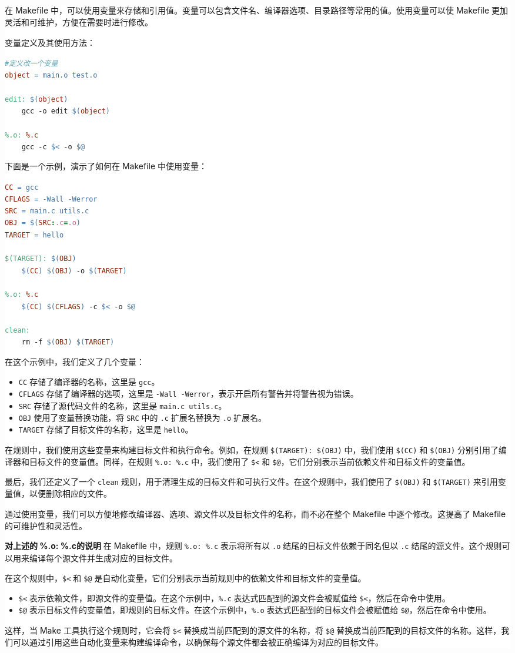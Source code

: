 在 Makefile 中，可以使用变量来存储和引用值。变量可以包含文件名、编译器选项、目录路径等常用的值。使用变量可以使 Makefile 更加灵活和可维护，方便在需要时进行修改。

变量定义及其使用方法：

```makefile
#定义改一个变量
object = main.o test.o

edit: $(object)
    gcc -o edit $(object)

%.o: %.c
    gcc -c $< -o $@
```

下面是一个示例，演示了如何在 Makefile 中使用变量：

```makefile
CC = gcc
CFLAGS = -Wall -Werror
SRC = main.c utils.c
OBJ = $(SRC:.c=.o)
TARGET = hello

$(TARGET): $(OBJ)
    $(CC) $(OBJ) -o $(TARGET)

%.o: %.c
    $(CC) $(CFLAGS) -c $< -o $@

clean:
    rm -f $(OBJ) $(TARGET)
```

在这个示例中，我们定义了几个变量：

- `CC` 存储了编译器的名称，这里是 `gcc`。
- `CFLAGS` 存储了编译器的选项，这里是 `-Wall -Werror`，表示开启所有警告并将警告视为错误。
- `SRC` 存储了源代码文件的名称，这里是 `main.c utils.c`。
- `OBJ` 使用了变量替换功能，将 `SRC` 中的 `.c` 扩展名替换为 `.o` 扩展名。
- `TARGET` 存储了目标文件的名称，这里是 `hello`。

在规则中，我们使用这些变量来构建目标文件和执行命令。例如，在规则 `$(TARGET): $(OBJ)` 中，我们使用 `$(CC)` 和 `$(OBJ)` 分别引用了编译器和目标文件的变量值。同样，在规则 `%.o: %.c` 中，我们使用了 `$<` 和 `$@`，它们分别表示当前依赖文件和目标文件的变量值。

最后，我们还定义了一个 `clean` 规则，用于清理生成的目标文件和可执行文件。在这个规则中，我们使用了 `$(OBJ)` 和 `$(TARGET)` 来引用变量值，以便删除相应的文件。

通过使用变量，我们可以方便地修改编译器、选项、源文件以及目标文件的名称，而不必在整个 Makefile 中逐个修改。这提高了 Makefile 的可维护性和灵活性。

**对上述的 %.o: %.c的说明**
在 Makefile 中，规则 `%.o: %.c` 表示将所有以 `.o` 结尾的目标文件依赖于同名但以 `.c` 结尾的源文件。这个规则可以用来编译每个源文件并生成对应的目标文件。

在这个规则中，`$<` 和 `$@` 是自动化变量，它们分别表示当前规则中的依赖文件和目标文件的变量值。

- `$<` 表示依赖文件，即源文件的变量值。在这个示例中，`%.c` 表达式匹配到的源文件会被赋值给 `$<`，然后在命令中使用。
- `$@` 表示目标文件的变量值，即规则的目标文件。在这个示例中，`%.o` 表达式匹配到的目标文件会被赋值给 `$@`，然后在命令中使用。

这样，当 Make 工具执行这个规则时，它会将 `$<` 替换成当前匹配到的源文件的名称，将 `$@` 替换成当前匹配到的目标文件的名称。这样，我们可以通过引用这些自动化变量来构建编译命令，以确保每个源文件都会被正确编译为对应的目标文件。
